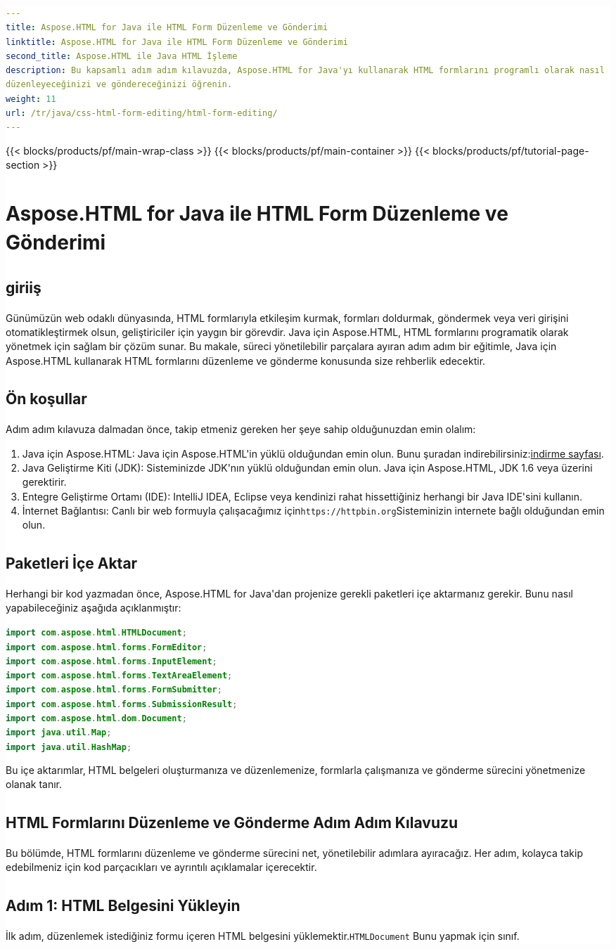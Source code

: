 ```yaml
---
title: Aspose.HTML for Java ile HTML Form Düzenleme ve Gönderimi
linktitle: Aspose.HTML for Java ile HTML Form Düzenleme ve Gönderimi
second_title: Aspose.HTML ile Java HTML İşleme
description: Bu kapsamlı adım adım kılavuzda, Aspose.HTML for Java'yı kullanarak HTML formlarını programlı olarak nasıl düzenleyeceğinizi ve göndereceğinizi öğrenin.
weight: 11
url: /tr/java/css-html-form-editing/html-form-editing/
---
```


{{< blocks/products/pf/main-wrap-class >}}
{{< blocks/products/pf/main-container >}}
{{< blocks/products/pf/tutorial-page-section >}}

# Aspose.HTML for Java ile HTML Form Düzenleme ve Gönderimi

## giriiş
Günümüzün web odaklı dünyasında, HTML formlarıyla etkileşim kurmak, formları doldurmak, göndermek veya veri girişini otomatikleştirmek olsun, geliştiriciler için yaygın bir görevdir. Java için Aspose.HTML, HTML formlarını programatik olarak yönetmek için sağlam bir çözüm sunar. Bu makale, süreci yönetilebilir parçalara ayıran adım adım bir eğitimle, Java için Aspose.HTML kullanarak HTML formlarını düzenleme ve gönderme konusunda size rehberlik edecektir.
## Ön koşullar
Adım adım kılavuza dalmadan önce, takip etmeniz gereken her şeye sahip olduğunuzdan emin olalım:
1. Java için Aspose.HTML: Java için Aspose.HTML'in yüklü olduğundan emin olun. Bunu şuradan indirebilirsiniz:[indirme sayfası](https://releases.aspose.com/html/java/).
2. Java Geliştirme Kiti (JDK): Sisteminizde JDK'nın yüklü olduğundan emin olun. Java için Aspose.HTML, JDK 1.6 veya üzerini gerektirir.
3. Entegre Geliştirme Ortamı (IDE): IntelliJ IDEA, Eclipse veya kendinizi rahat hissettiğiniz herhangi bir Java IDE'sini kullanın.
4.  İnternet Bağlantısı: Canlı bir web formuyla çalışacağımız için`https://httpbin.org`Sisteminizin internete bağlı olduğundan emin olun.
## Paketleri İçe Aktar
Herhangi bir kod yazmadan önce, Aspose.HTML for Java'dan projenize gerekli paketleri içe aktarmanız gerekir. Bunu nasıl yapabileceğiniz aşağıda açıklanmıştır:
```java
import com.aspose.html.HTMLDocument;
import com.aspose.html.forms.FormEditor;
import com.aspose.html.forms.InputElement;
import com.aspose.html.forms.TextAreaElement;
import com.aspose.html.forms.FormSubmitter;
import com.aspose.html.forms.SubmissionResult;
import com.aspose.html.dom.Document;
import java.util.Map;
import java.util.HashMap;
```
Bu içe aktarımlar, HTML belgeleri oluşturmanıza ve düzenlemenize, formlarla çalışmanıza ve gönderme sürecini yönetmenize olanak tanır.
## HTML Formlarını Düzenleme ve Gönderme Adım Adım Kılavuzu
Bu bölümde, HTML formlarını düzenleme ve gönderme sürecini net, yönetilebilir adımlara ayıracağız. Her adım, kolayca takip edebilmeniz için kod parçacıkları ve ayrıntılı açıklamalar içerecektir.
## Adım 1: HTML Belgesini Yükleyin
 İlk adım, düzenlemek istediğiniz formu içeren HTML belgesini yüklemektir.`HTMLDocument` Bunu yapmak için sınıf.
```java
```